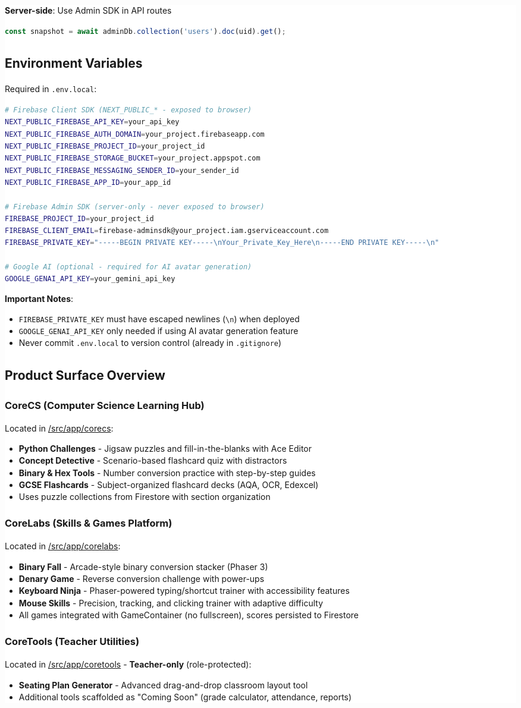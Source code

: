 **Server-side**: Use Admin SDK in API routes
```typescript
const snapshot = await adminDb.collection('users').doc(uid).get();
```

## Environment Variables

Required in `.env.local`:
```bash
# Firebase Client SDK (NEXT_PUBLIC_* - exposed to browser)
NEXT_PUBLIC_FIREBASE_API_KEY=your_api_key
NEXT_PUBLIC_FIREBASE_AUTH_DOMAIN=your_project.firebaseapp.com
NEXT_PUBLIC_FIREBASE_PROJECT_ID=your_project_id
NEXT_PUBLIC_FIREBASE_STORAGE_BUCKET=your_project.appspot.com
NEXT_PUBLIC_FIREBASE_MESSAGING_SENDER_ID=your_sender_id
NEXT_PUBLIC_FIREBASE_APP_ID=your_app_id

# Firebase Admin SDK (server-only - never exposed to browser)
FIREBASE_PROJECT_ID=your_project_id
FIREBASE_CLIENT_EMAIL=firebase-adminsdk@your_project.iam.gserviceaccount.com
FIREBASE_PRIVATE_KEY="-----BEGIN PRIVATE KEY-----\nYour_Private_Key_Here\n-----END PRIVATE KEY-----\n"

# Google AI (optional - required for AI avatar generation)
GOOGLE_GENAI_API_KEY=your_gemini_api_key
```

**Important Notes**:
- `FIREBASE_PRIVATE_KEY` must have escaped newlines (`\n`) when deployed
- `GOOGLE_GENAI_API_KEY` only needed if using AI avatar generation feature
- Never commit `.env.local` to version control (already in `.gitignore`)

## Product Surface Overview

### CoreCS (Computer Science Learning Hub)
Located in [/src/app/corecs](src/app/corecs):
- **Python Challenges** - Jigsaw puzzles and fill-in-the-blanks with Ace Editor
- **Concept Detective** - Scenario-based flashcard quiz with distractors
- **Binary & Hex Tools** - Number conversion practice with step-by-step guides
- **GCSE Flashcards** - Subject-organized flashcard decks (AQA, OCR, Edexcel)
- Uses puzzle collections from Firestore with section organization

### CoreLabs (Skills & Games Platform)
Located in [/src/app/corelabs](src/app/corelabs):
- **Binary Fall** - Arcade-style binary conversion stacker (Phaser 3)
- **Denary Game** - Reverse conversion challenge with power-ups
- **Keyboard Ninja** - Phaser-powered typing/shortcut trainer with accessibility features
- **Mouse Skills** - Precision, tracking, and clicking trainer with adaptive difficulty
- All games integrated with GameContainer (no fullscreen), scores persisted to Firestore

### CoreTools (Teacher Utilities)
Located in [/src/app/coretools](src/app/coretools) - **Teacher-only** (role-protected):
- **Seating Plan Generator** - Advanced drag-and-drop classroom layout tool
- Additional tools scaffolded as "Coming Soon" (grade calculator, attendance, reports)
